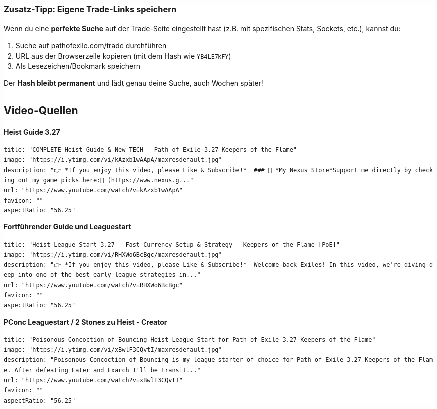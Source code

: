 ### Zusatz-Tipp: Eigene Trade-Links speichern

Wenn du eine **perfekte Suche** auf der Trade-Seite eingestellt hast (z.B. mit spezifischen Stats, Sockets, etc.), kannst du:

1. Suche auf pathofexile.com/trade durchführen
2. URL aus der Browserzeile kopieren (mit dem Hash wie `YB4LE7kFY`)
3. Als Lesezeichen/Bookmark speichern

Der **Hash bleibt permanent** und lädt genau deine Suche, auch Wochen später!
## Video-Quellen

**Heist Guide 3.27**
```embed
title: "COMPLETE Heist Guide & New TECH - Path of Exile 3.27 Keepers of the Flame"
image: "https://i.ytimg.com/vi/kAzxb1wAApA/maxresdefault.jpg"
description: "👉 *If you enjoy this video, please Like & Subscribe!*  ### 🛒 *My Nexus Store*Support me directly by checking out my game picks here:🔗 (https://www.nexus.g..."
url: "https://www.youtube.com/watch?v=kAzxb1wAApA"
favicon: ""
aspectRatio: "56.25"
```

**Fortführender Guide und Leaguestart**
```embed
title: "Heist League Start 3.27 — Fast Currency Setup & Strategy   Keepers of the Flame [PoE]"
image: "https://i.ytimg.com/vi/RHXWo6BcBgc/maxresdefault.jpg"
description: "👉 *If you enjoy this video, please Like & Subscribe!*  Welcome back Exiles! In this video, we’re diving deep into one of the best early league strategies in..."
url: "https://www.youtube.com/watch?v=RHXWo6BcBgc"
favicon: ""
aspectRatio: "56.25"
```

**PConc Leaguestart / 2 Stones zu Heist - Creator**
```embed
title: "Poisonous Concoction of Bouncing Heist League Start for Path of Exile 3.27 Keepers of the Flame"
image: "https://i.ytimg.com/vi/xBwlF3CQvtI/maxresdefault.jpg"
description: "Poisonous Concoction of Bouncing is my league starter of choice for Path of Exile 3.27 Keepers of the Flame. After defeating Eater and Exarch I'll be transit..."
url: "https://www.youtube.com/watch?v=xBwlF3CQvtI"
favicon: ""
aspectRatio: "56.25"
```








